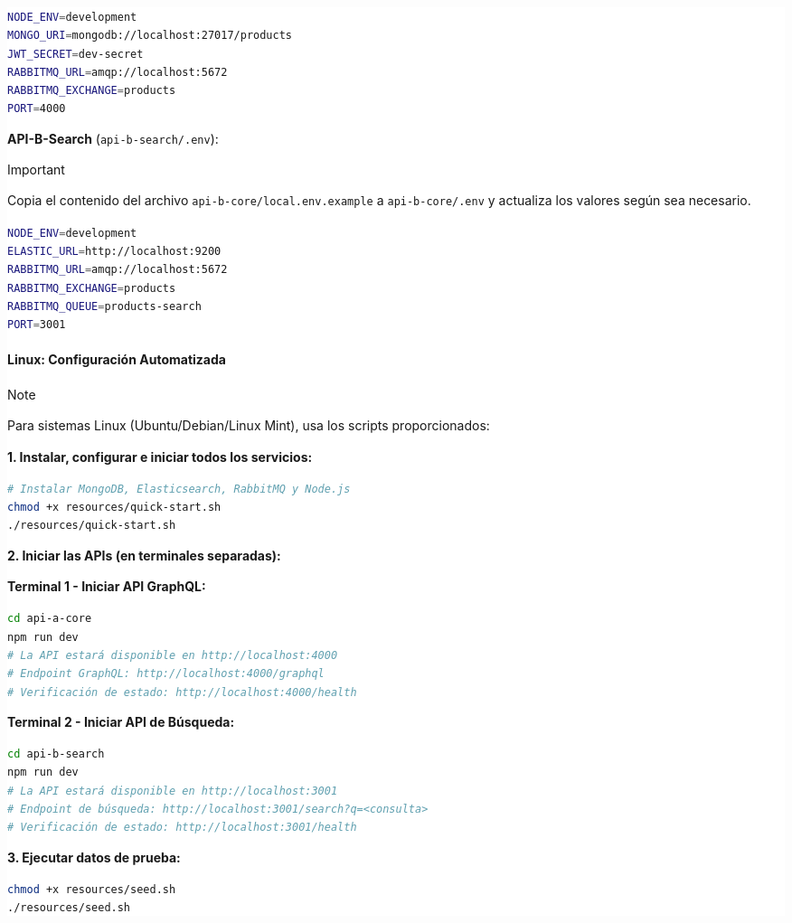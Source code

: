 ```bash
NODE_ENV=development
MONGO_URI=mongodb://localhost:27017/products
JWT_SECRET=dev-secret
RABBITMQ_URL=amqp://localhost:5672
RABBITMQ_EXCHANGE=products
PORT=4000
```

**API-B-Search** (`api-b-search/.env`):

> [!IMPORTANT]
> Copia el contenido del archivo `api-b-core/local.env.example` a `api-b-core/.env` y actualiza los valores según sea necesario.

```bash
NODE_ENV=development
ELASTIC_URL=http://localhost:9200
RABBITMQ_URL=amqp://localhost:5672
RABBITMQ_EXCHANGE=products
RABBITMQ_QUEUE=products-search
PORT=3001
```

#### Linux: Configuración Automatizada

> [!NOTE]
> Para sistemas Linux (Ubuntu/Debian/Linux Mint), usa los scripts proporcionados:

**1. Instalar, configurar e iniciar todos los servicios:**
```bash
# Instalar MongoDB, Elasticsearch, RabbitMQ y Node.js
chmod +x resources/quick-start.sh
./resources/quick-start.sh
```

**2. Iniciar las APIs (en terminales separadas):**

**Terminal 1 - Iniciar API GraphQL:**
```bash
cd api-a-core
npm run dev
# La API estará disponible en http://localhost:4000
# Endpoint GraphQL: http://localhost:4000/graphql
# Verificación de estado: http://localhost:4000/health
```

**Terminal 2 - Iniciar API de Búsqueda:**
```bash
cd api-b-search
npm run dev
# La API estará disponible en http://localhost:3001
# Endpoint de búsqueda: http://localhost:3001/search?q=<consulta>
# Verificación de estado: http://localhost:3001/health
```

**3. Ejecutar datos de prueba:**
```bash
chmod +x resources/seed.sh
./resources/seed.sh
```
